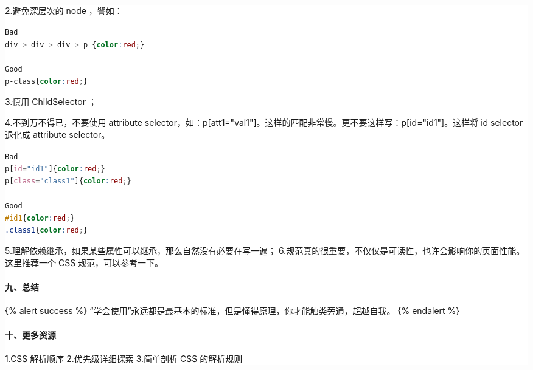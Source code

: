 2.避免深层次的 node ，譬如：
```css
Bad  
div > div > div > p {color:red;} 

Good  
p-class{color:red;} 
```

3.慎用 ChildSelector ；

4.不到万不得已，不要使用 attribute selector，如：p[att1="val1"]。这样的匹配非常慢。更不要这样写：p[id="id1"]。这样将 id selector 退化成 attribute selector。
```css
Bad  
p[id="id1"]{color:red;}  
p[class="class1"]{color:red;}  

Good 
#id1{color:red;}  
.class1{color:red;}  
```

5.理解依赖继承，如果某些属性可以继承，那么自然没有必要在写一遍；
6.规范真的很重要，不仅仅是可读性，也许会影响你的页面性能。这里推荐一个 [CSS 规范](http://nec.netease.com/standard/css-sort.html)，可以参考一下。

#### 九、总结
{% alert success %}
“学会使用”永远都是最基本的标准，但是懂得原理，你才能触类旁通，超越自我。
{% endalert %}

#### 十、更多资源
1.[CSS 解析顺序](http://blog.csdn.net/jinboker/article/details/52126021)
2.[优先级详细探索](http://blog.csdn.net/cc2293260/article/details/50847538)
3.[简单剖析 CSS 的解析规则](http://www.nowamagic.net/academy/detail/48110425)
